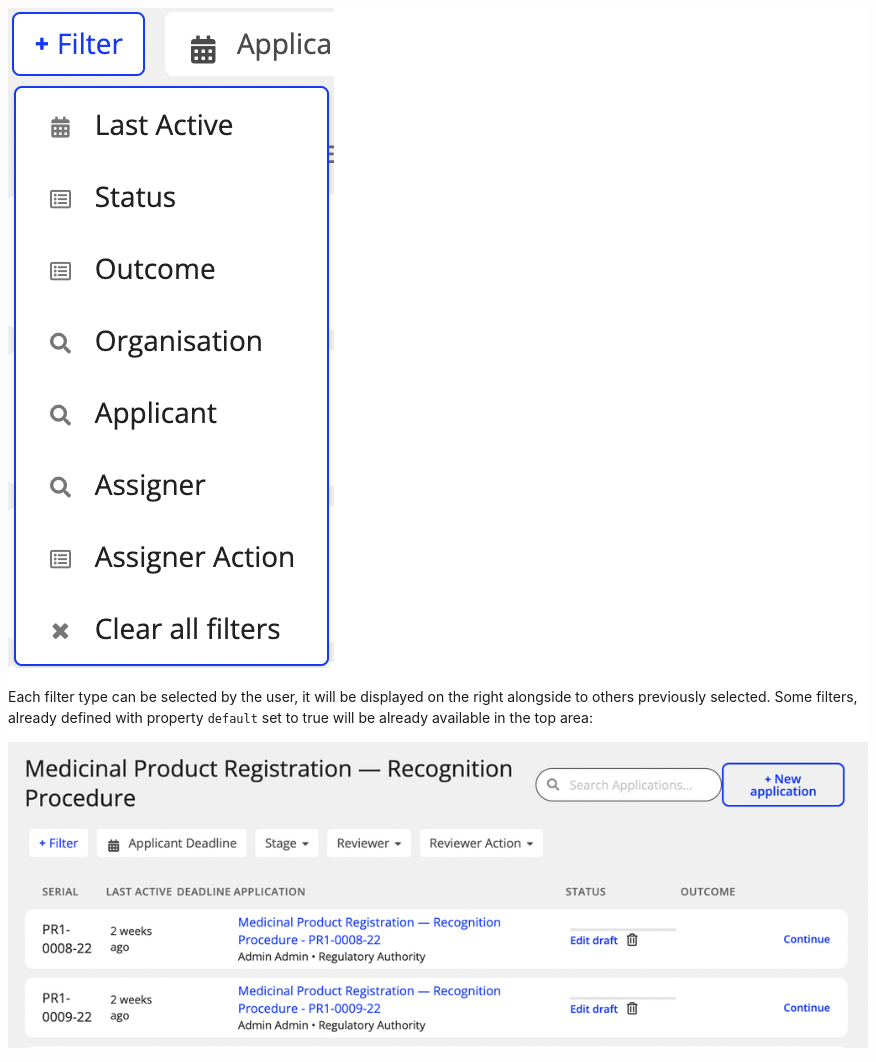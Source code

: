 ![Filters-keys](images/Filters-for-Applications-keys.png)

Each filter type can be selected by the user, it will be displayed on the right alongside to others previously selected. Some filters, already defined with property `default` set to true will be already available in the top area:

![Filters-defaults](images/Filters-for-Applications-defaults.png)

